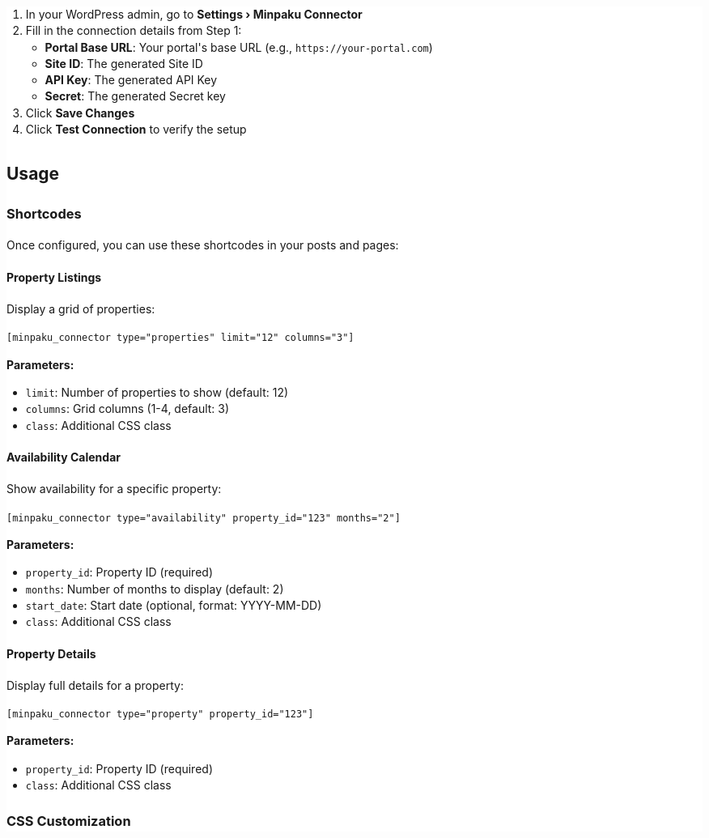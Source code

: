 1. In your WordPress admin, go to **Settings › Minpaku Connector**
2. Fill in the connection details from Step 1:
   - **Portal Base URL**: Your portal's base URL (e.g., `https://your-portal.com`)
   - **Site ID**: The generated Site ID
   - **API Key**: The generated API Key
   - **Secret**: The generated Secret key
3. Click **Save Changes**
4. Click **Test Connection** to verify the setup

## Usage

### Shortcodes

Once configured, you can use these shortcodes in your posts and pages:

#### Property Listings

Display a grid of properties:

```
[minpaku_connector type="properties" limit="12" columns="3"]
```

**Parameters:**
- `limit`: Number of properties to show (default: 12)
- `columns`: Grid columns (1-4, default: 3)
- `class`: Additional CSS class

#### Availability Calendar

Show availability for a specific property:

```
[minpaku_connector type="availability" property_id="123" months="2"]
```

**Parameters:**
- `property_id`: Property ID (required)
- `months`: Number of months to display (default: 2)
- `start_date`: Start date (optional, format: YYYY-MM-DD)
- `class`: Additional CSS class

#### Property Details

Display full details for a property:

```
[minpaku_connector type="property" property_id="123"]
```

**Parameters:**
- `property_id`: Property ID (required)
- `class`: Additional CSS class

### CSS Customization
